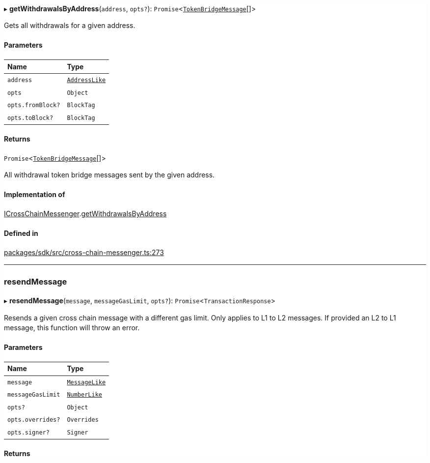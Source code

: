 ▸ **getWithdrawalsByAddress**(`address`, `opts?`): `Promise`<[`TokenBridgeMessage`](../interfaces/TokenBridgeMessage.md)[]\>

Gets all withdrawals for a given address.

#### Parameters

| Name | Type |
| :------ | :------ |
| `address` | [`AddressLike`](../modules.md#addresslike) |
| `opts` | `Object` |
| `opts.fromBlock?` | `BlockTag` |
| `opts.toBlock?` | `BlockTag` |

#### Returns

`Promise`<[`TokenBridgeMessage`](../interfaces/TokenBridgeMessage.md)[]\>

All withdrawal token bridge messages sent by the given address.

#### Implementation of

[ICrossChainMessenger](../interfaces/ICrossChainMessenger.md).[getWithdrawalsByAddress](../interfaces/ICrossChainMessenger.md#getwithdrawalsbyaddress)

#### Defined in

[packages/sdk/src/cross-chain-messenger.ts:273](https://github.com/ethereum-optimism/optimism/blob/develop/packages/sdk/src/cross-chain-messenger.ts#L273)

___

### resendMessage

▸ **resendMessage**(`message`, `messageGasLimit`, `opts?`): `Promise`<`TransactionResponse`\>

Resends a given cross chain message with a different gas limit. Only applies to L1 to L2
messages. If provided an L2 to L1 message, this function will throw an error.

#### Parameters

| Name | Type |
| :------ | :------ |
| `message` | [`MessageLike`](../modules.md#messagelike) |
| `messageGasLimit` | [`NumberLike`](../modules.md#numberlike) |
| `opts?` | `Object` |
| `opts.overrides?` | `Overrides` |
| `opts.signer?` | `Signer` |

#### Returns
